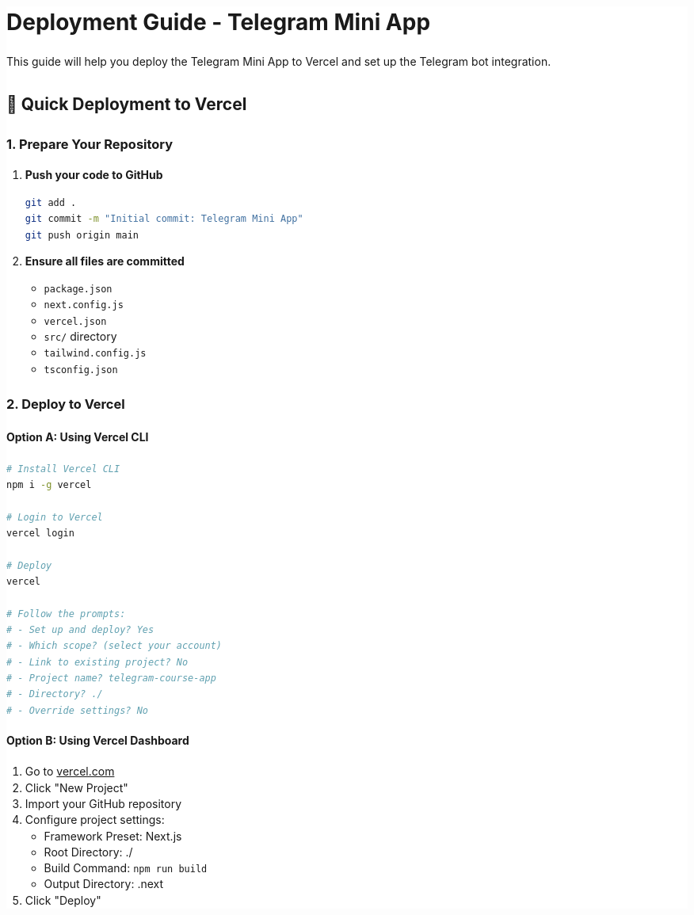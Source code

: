 # Deployment Guide - Telegram Mini App

This guide will help you deploy the Telegram Mini App to Vercel and set up the Telegram bot integration.

## 🚀 Quick Deployment to Vercel

### 1. Prepare Your Repository

1. **Push your code to GitHub**
   ```bash
   git add .
   git commit -m "Initial commit: Telegram Mini App"
   git push origin main
   ```

2. **Ensure all files are committed**
   - `package.json`
   - `next.config.js`
   - `vercel.json`
   - `src/` directory
   - `tailwind.config.js`
   - `tsconfig.json`

### 2. Deploy to Vercel

#### Option A: Using Vercel CLI
```bash
# Install Vercel CLI
npm i -g vercel

# Login to Vercel
vercel login

# Deploy
vercel

# Follow the prompts:
# - Set up and deploy? Yes
# - Which scope? (select your account)
# - Link to existing project? No
# - Project name? telegram-course-app
# - Directory? ./
# - Override settings? No
```

#### Option B: Using Vercel Dashboard
1. Go to [vercel.com](https://vercel.com)
2. Click "New Project"
3. Import your GitHub repository
4. Configure project settings:
   - Framework Preset: Next.js
   - Root Directory: ./
   - Build Command: `npm run build`
   - Output Directory: .next
5. Click "Deploy"
